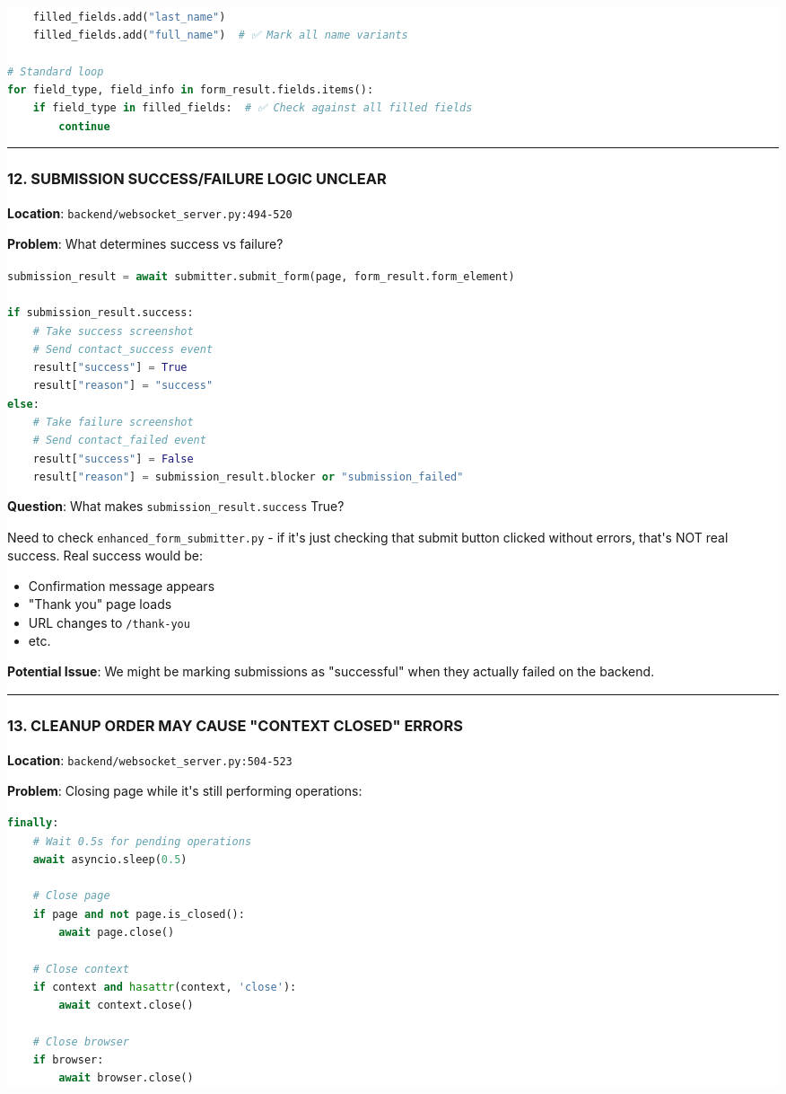 ```python
    filled_fields.add("last_name")
    filled_fields.add("full_name")  # ✅ Mark all name variants

# Standard loop
for field_type, field_info in form_result.fields.items():
    if field_type in filled_fields:  # ✅ Check against all filled fields
        continue
```

---

### 12. **SUBMISSION SUCCESS/FAILURE LOGIC UNCLEAR**
**Location**: `backend/websocket_server.py:494-520`

**Problem**: What determines success vs failure?

```python
submission_result = await submitter.submit_form(page, form_result.form_element)

if submission_result.success:
    # Take success screenshot
    # Send contact_success event
    result["success"] = True
    result["reason"] = "success"
else:
    # Take failure screenshot
    # Send contact_failed event
    result["success"] = False
    result["reason"] = submission_result.blocker or "submission_failed"
```

**Question**: What makes `submission_result.success` True?

Need to check `enhanced_form_submitter.py` - if it's just checking that submit button clicked without errors, that's NOT real success. Real success would be:
- Confirmation message appears
- "Thank you" page loads
- URL changes to `/thank-you`
- etc.

**Potential Issue**: We might be marking submissions as "successful" when they actually failed on the backend.

---

### 13. **CLEANUP ORDER MAY CAUSE "CONTEXT CLOSED" ERRORS**
**Location**: `backend/websocket_server.py:504-523`

**Problem**: Closing page while it's still performing operations:

```python
finally:
    # Wait 0.5s for pending operations
    await asyncio.sleep(0.5)

    # Close page
    if page and not page.is_closed():
        await page.close()

    # Close context
    if context and hasattr(context, 'close'):
        await context.close()

    # Close browser
    if browser:
        await browser.close()
```